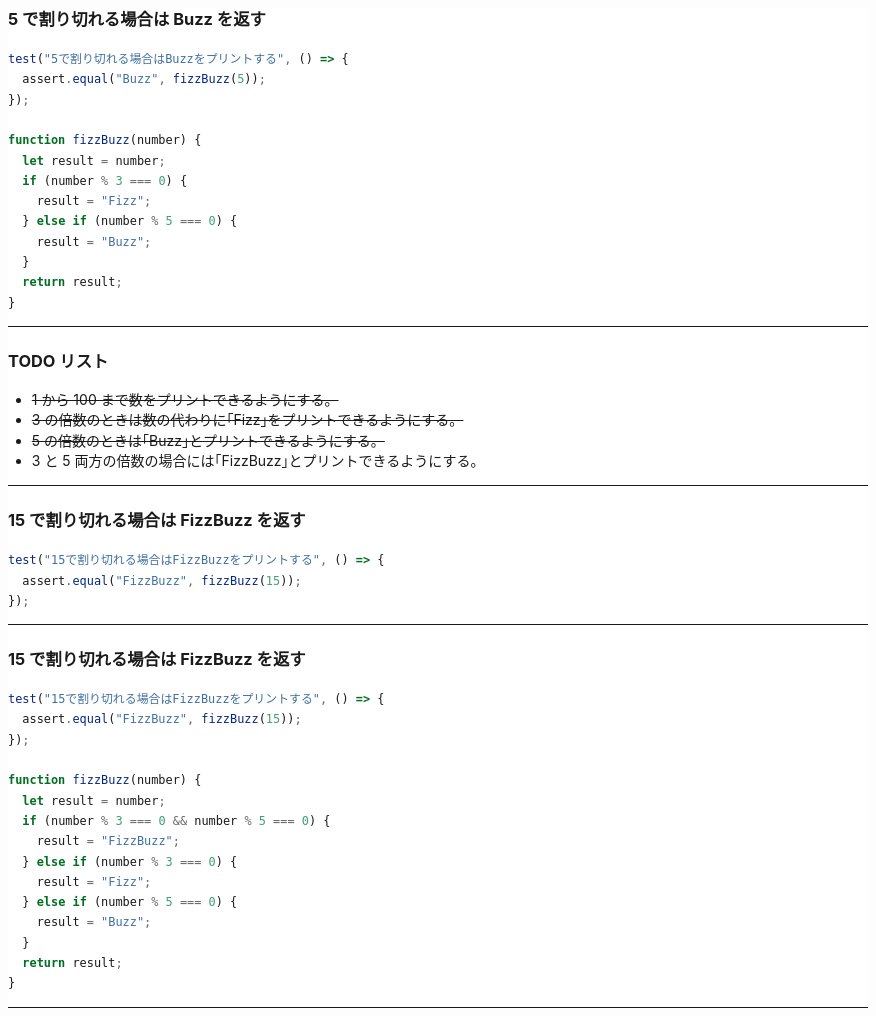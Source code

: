 
### 5 で割り切れる場合は Buzz を返す

```javascript
test("5で割り切れる場合はBuzzをプリントする", () => {
  assert.equal("Buzz", fizzBuzz(5));
});

function fizzBuzz(number) {
  let result = number;
  if (number % 3 === 0) {
    result = "Fizz";
  } else if (number % 5 === 0) {
    result = "Buzz";
  }
  return result;
}
```

---

### TODO リスト

- ~~1 から 100 まで数をプリントできるようにする。~~
- ~~3 の倍数のときは数の代わりに｢Fizz｣をプリントできるようにする。~~
- ~~5 の倍数のときは｢Buzz｣とプリントできるようにする。~~
- 3 と 5 両方の倍数の場合には｢FizzBuzz｣とプリントできるようにする。

---

### 15 で割り切れる場合は FizzBuzz を返す

```javascript
test("15で割り切れる場合はFizzBuzzをプリントする", () => {
  assert.equal("FizzBuzz", fizzBuzz(15));
});
```

---

### 15 で割り切れる場合は FizzBuzz を返す

```javascript
test("15で割り切れる場合はFizzBuzzをプリントする", () => {
  assert.equal("FizzBuzz", fizzBuzz(15));
});

function fizzBuzz(number) {
  let result = number;
  if (number % 3 === 0 && number % 5 === 0) {
    result = "FizzBuzz";
  } else if (number % 3 === 0) {
    result = "Fizz";
  } else if (number % 5 === 0) {
    result = "Buzz";
  }
  return result;
}
```

---